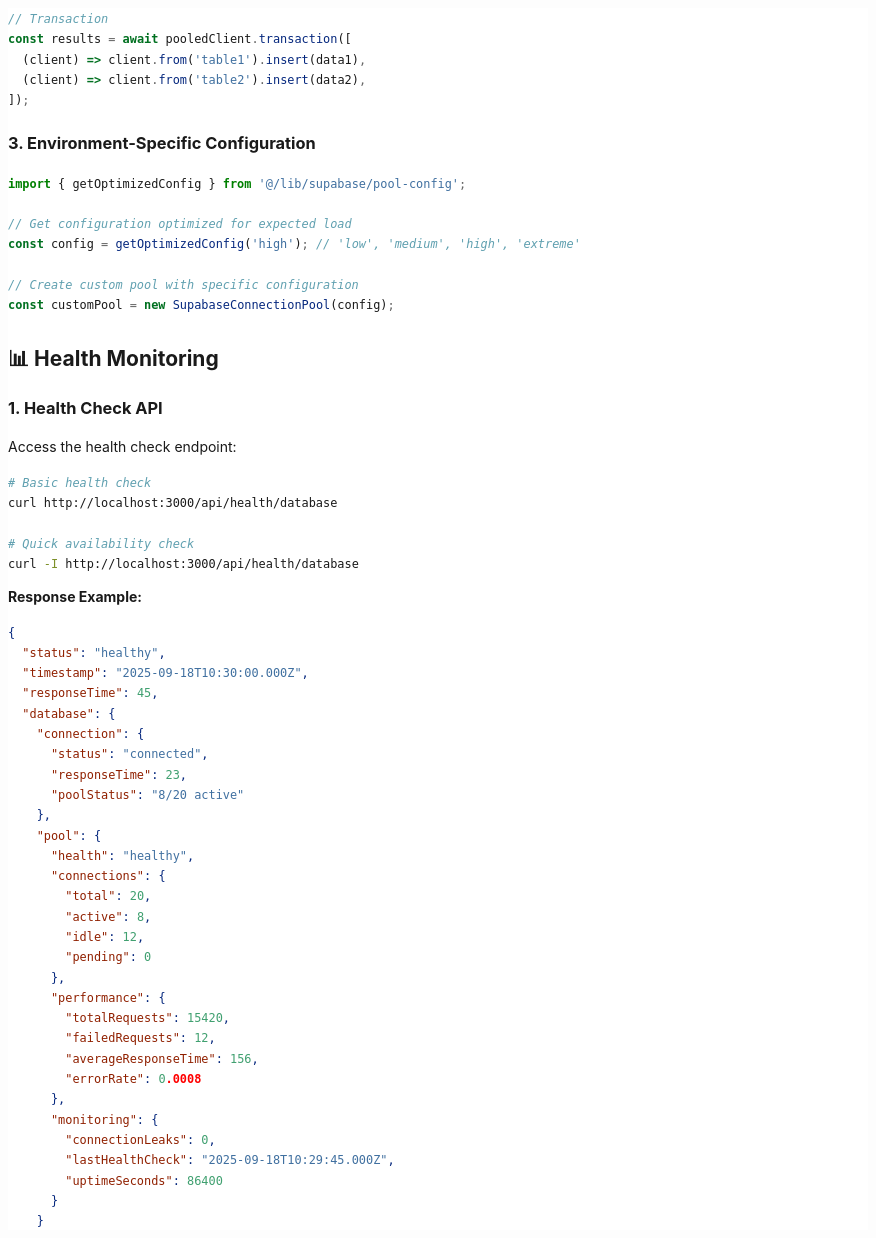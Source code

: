 ```typescript
// Transaction
const results = await pooledClient.transaction([
  (client) => client.from('table1').insert(data1),
  (client) => client.from('table2').insert(data2),
]);
```

### 3. Environment-Specific Configuration

```typescript
import { getOptimizedConfig } from '@/lib/supabase/pool-config';

// Get configuration optimized for expected load
const config = getOptimizedConfig('high'); // 'low', 'medium', 'high', 'extreme'

// Create custom pool with specific configuration
const customPool = new SupabaseConnectionPool(config);
```

## 📊 Health Monitoring

### 1. Health Check API

Access the health check endpoint:

```bash
# Basic health check
curl http://localhost:3000/api/health/database

# Quick availability check
curl -I http://localhost:3000/api/health/database
```

**Response Example:**
```json
{
  "status": "healthy",
  "timestamp": "2025-09-18T10:30:00.000Z",
  "responseTime": 45,
  "database": {
    "connection": {
      "status": "connected",
      "responseTime": 23,
      "poolStatus": "8/20 active"
    },
    "pool": {
      "health": "healthy",
      "connections": {
        "total": 20,
        "active": 8,
        "idle": 12,
        "pending": 0
      },
      "performance": {
        "totalRequests": 15420,
        "failedRequests": 12,
        "averageResponseTime": 156,
        "errorRate": 0.0008
      },
      "monitoring": {
        "connectionLeaks": 0,
        "lastHealthCheck": "2025-09-18T10:29:45.000Z",
        "uptimeSeconds": 86400
      }
    }
```
